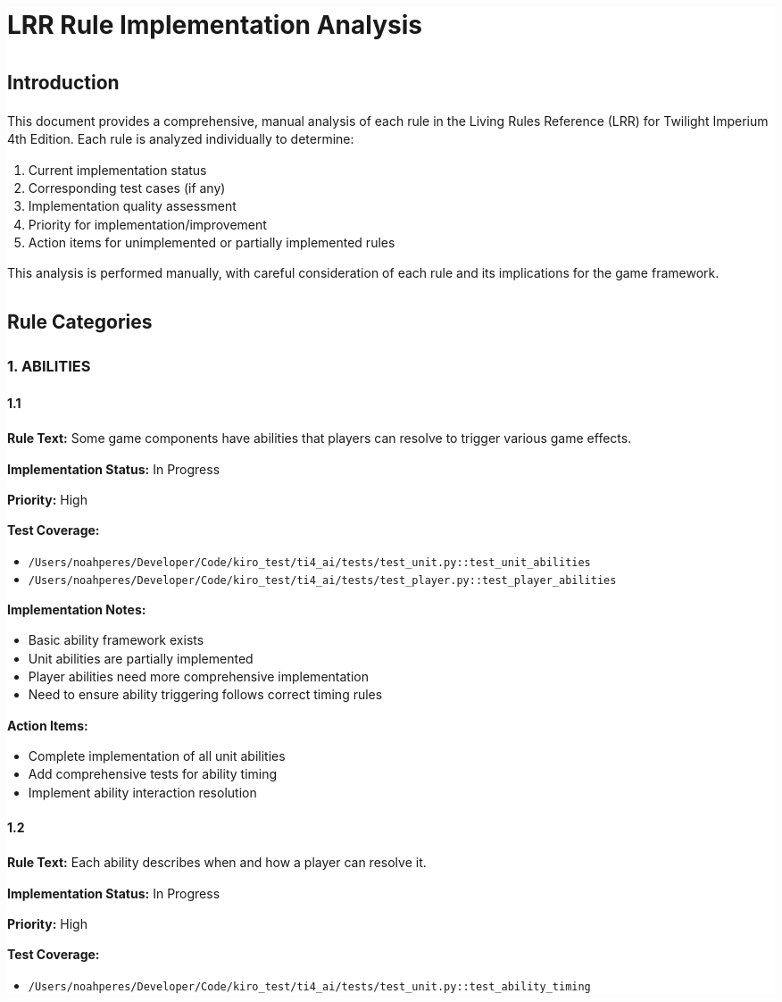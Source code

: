 # LRR Rule Implementation Analysis

## Introduction

This document provides a comprehensive, manual analysis of each rule in the Living Rules Reference (LRR) for Twilight Imperium 4th Edition. Each rule is analyzed individually to determine:

1. Current implementation status
2. Corresponding test cases (if any)
3. Implementation quality assessment
4. Priority for implementation/improvement
5. Action items for unimplemented or partially implemented rules

This analysis is performed manually, with careful consideration of each rule and its implications for the game framework.

## Rule Categories

### 1. ABILITIES

#### 1.1
**Rule Text:** Some game components have abilities that players can resolve to trigger various game effects.

**Implementation Status:** In Progress

**Priority:** High

**Test Coverage:**
- `/Users/noahperes/Developer/Code/kiro_test/ti4_ai/tests/test_unit.py::test_unit_abilities`
- `/Users/noahperes/Developer/Code/kiro_test/ti4_ai/tests/test_player.py::test_player_abilities`

**Implementation Notes:**
- Basic ability framework exists
- Unit abilities are partially implemented
- Player abilities need more comprehensive implementation
- Need to ensure ability triggering follows correct timing rules

**Action Items:**
- Complete implementation of all unit abilities
- Add comprehensive tests for ability timing
- Implement ability interaction resolution

#### 1.2
**Rule Text:** Each ability describes when and how a player can resolve it.

**Implementation Status:** In Progress

**Priority:** High

**Test Coverage:**
- `/Users/noahperes/Developer/Code/kiro_test/ti4_ai/tests/test_unit.py::test_ability_timing`
